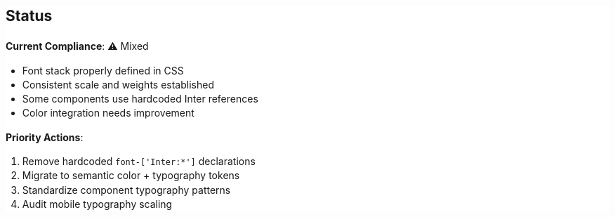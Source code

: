 ## Status

**Current Compliance**: ⚠️ Mixed
- Font stack properly defined in CSS
- Consistent scale and weights established
- Some components use hardcoded Inter references
- Color integration needs improvement

**Priority Actions**:
1. Remove hardcoded `font-['Inter:*']` declarations
2. Migrate to semantic color + typography tokens
3. Standardize component typography patterns
4. Audit mobile typography scaling